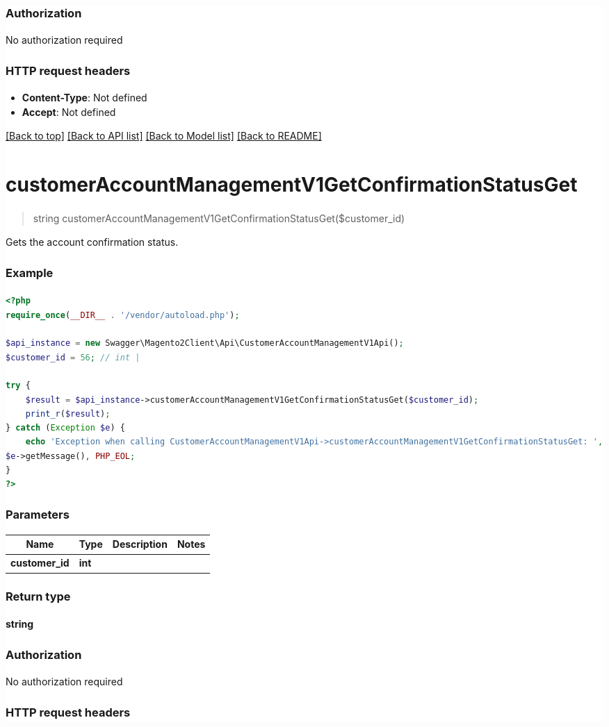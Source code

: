 ### Authorization

No authorization required

### HTTP request headers

 - **Content-Type**: Not defined
 - **Accept**: Not defined

[[Back to top]](#) [[Back to API list]](../../README.md#documentation-for-api-endpoints) [[Back to Model list]](../../README.md#documentation-for-models) [[Back to README]](../../README.md)

# **customerAccountManagementV1GetConfirmationStatusGet**
> string customerAccountManagementV1GetConfirmationStatusGet($customer_id)



Gets the account confirmation status.

### Example
```php
<?php
require_once(__DIR__ . '/vendor/autoload.php');

$api_instance = new Swagger\Magento2Client\Api\CustomerAccountManagementV1Api();
$customer_id = 56; // int | 

try {
    $result = $api_instance->customerAccountManagementV1GetConfirmationStatusGet($customer_id);
    print_r($result);
} catch (Exception $e) {
    echo 'Exception when calling CustomerAccountManagementV1Api->customerAccountManagementV1GetConfirmationStatusGet: ', $e->getMessage(), PHP_EOL;
}
?>
```

### Parameters

Name | Type | Description  | Notes
------------- | ------------- | ------------- | -------------
 **customer_id** | **int**|  |

### Return type

**string**

### Authorization

No authorization required

### HTTP request headers

